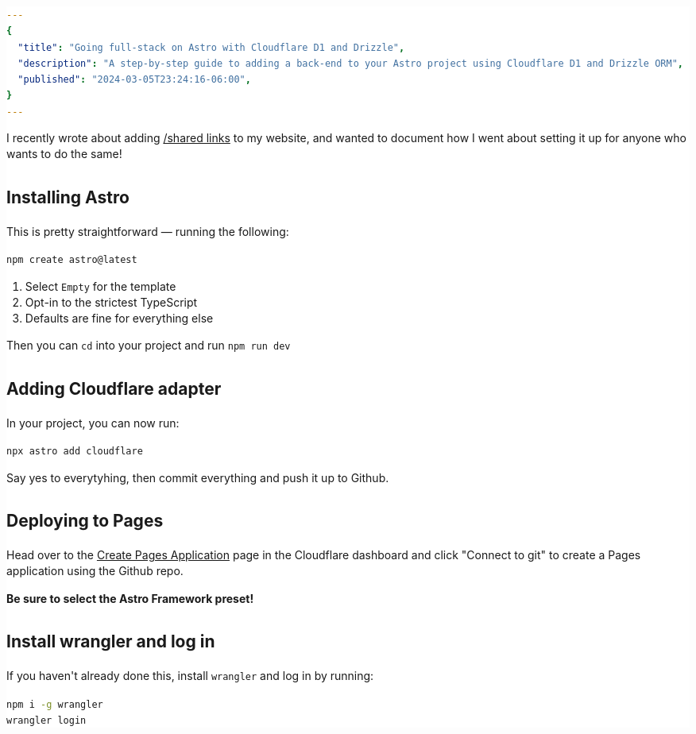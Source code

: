 ```yaml
---
{
  "title": "Going full-stack on Astro with Cloudflare D1 and Drizzle",
  "description": "A step-by-step guide to adding a back-end to your Astro project using Cloudflare D1 and Drizzle ORM",
  "published": "2024-03-05T23:24:16-06:00",
}
---
```


I recently wrote about adding [/shared links](/shared) to my website, and
wanted to document how I went about setting it up for anyone who wants to
do the same!

## Installing Astro

This is pretty straightforward — running the following:

```sh
npm create astro@latest
```

1. Select `Empty` for the template
2. Opt-in to the strictest TypeScript
3. Defaults are fine for everything else

Then you can `cd` into your project and run `npm run dev`

## Adding Cloudflare adapter

In your project, you can now run:

```sh
npx astro add cloudflare
```

Say yes to everytyhing, then commit everything and push it up to Github.

## Deploying to Pages

Head over to the [Create Pages Application](https://dash.cloudflare.com/?to=/:account/workers-and-pages/create/pages)
page in the Cloudflare dashboard and click "Connect to git" to create a Pages
application using the Github repo.

**Be sure to select the Astro Framework preset!**

## Install wrangler and log in

If you haven't already done this, install `wrangler` and log in by running:

```sh
npm i -g wrangler
wrangler login
```
